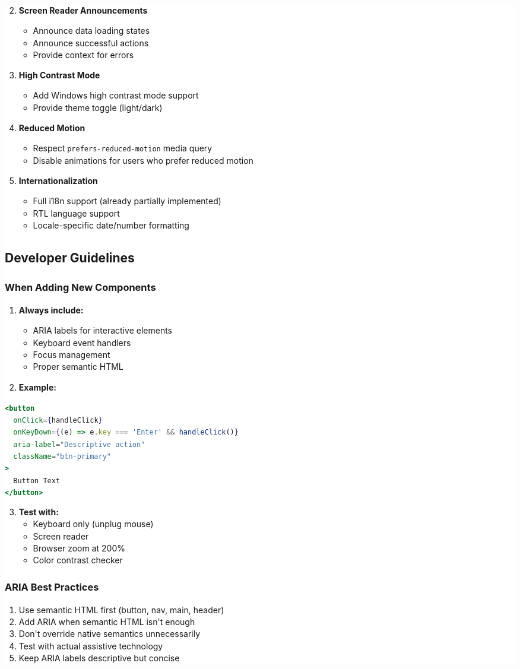 2. **Screen Reader Announcements**
   - Announce data loading states
   - Announce successful actions
   - Provide context for errors

3. **High Contrast Mode**
   - Add Windows high contrast mode support
   - Provide theme toggle (light/dark)

4. **Reduced Motion**
   - Respect `prefers-reduced-motion` media query
   - Disable animations for users who prefer reduced motion

5. **Internationalization**
   - Full i18n support (already partially implemented)
   - RTL language support
   - Locale-specific date/number formatting

## Developer Guidelines

### When Adding New Components

1. **Always include:**
   - ARIA labels for interactive elements
   - Keyboard event handlers
   - Focus management
   - Proper semantic HTML

2. **Example:**
```jsx
<button
  onClick={handleClick}
  onKeyDown={(e) => e.key === 'Enter' && handleClick()}
  aria-label="Descriptive action"
  className="btn-primary"
>
  Button Text
</button>
```

3. **Test with:**
   - Keyboard only (unplug mouse)
   - Screen reader
   - Browser zoom at 200%
   - Color contrast checker

### ARIA Best Practices

1. Use semantic HTML first (button, nav, main, header)
2. Add ARIA when semantic HTML isn't enough
3. Don't override native semantics unnecessarily
4. Test with actual assistive technology
5. Keep ARIA labels descriptive but concise
